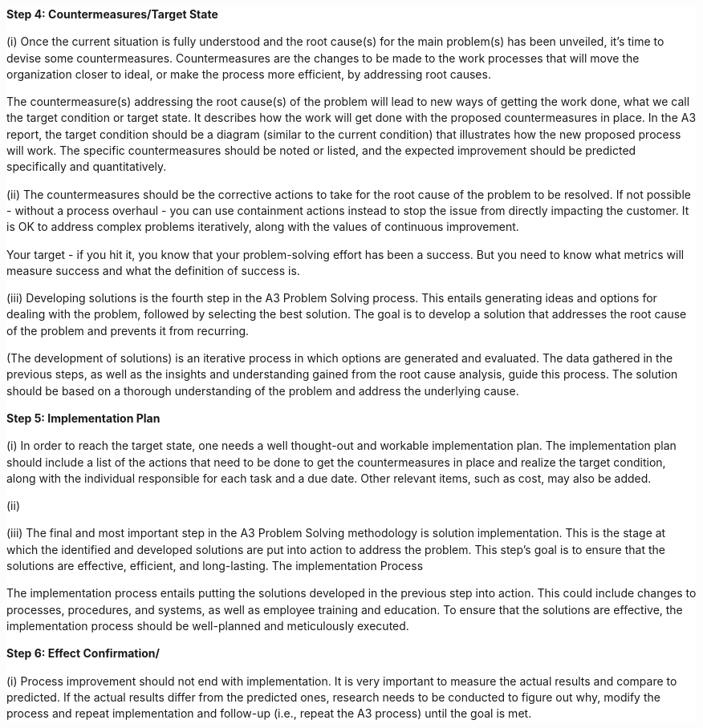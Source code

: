 **Step 4: Countermeasures/Target State**

(i) Once the current situation is fully understood and the root cause(s) for the main problem(s) has been unveiled, it’s time to devise some countermeasures. Countermeasures are the changes to be made to the work processes that will move the organization closer to ideal, or make the process more efficient, by addressing root causes.  

The countermeasure(s) addressing the root cause(s) of the problem will lead to new ways of getting the work done, what we call the target condition or target state. It describes how the work will get done with the proposed countermeasures in place.  In the A3 report, the target condition should be a diagram (similar to the current condition) that illustrates how the new proposed process will work.  The specific countermeasures should be noted or listed, and the expected improvement should be predicted specifically and quantitatively.

(ii) The countermeasures should be the corrective actions to take for the root cause of the problem to be resolved. If not possible - without a process overhaul - you can use containment actions instead to stop the issue from directly impacting the customer. It is OK to address complex problems iteratively, along with the values of continuous improvement.

Your target - if you hit it, you know that your problem-solving effort has been a success. But you need to know what metrics will measure success and what the definition of success is. 

(iii) Developing solutions is the fourth step in the A3 Problem Solving process. This entails generating ideas and options for dealing with the problem, followed by selecting the best solution. The goal is to develop a solution that addresses the root cause of the problem and prevents it from recurring.

(The development of solutions) is an iterative process in which options are generated and evaluated. The data gathered in the previous steps, as well as the insights and understanding gained from the root cause analysis, guide this process. The solution should be based on a thorough understanding of the problem and address the underlying cause.

**Step 5: Implementation Plan**

(i) In order to reach the target state, one needs a well thought-out and workable implementation plan. The implementation plan should include a list of the actions that need to be done to get the countermeasures in place and realize the target condition, along with the individual responsible for each task and a due date. Other relevant items, such as cost, may also be added.

(ii)

(iii) The final and most important step in the A3 Problem Solving methodology is solution implementation. This is the stage at which the identified and developed solutions are put into action to address the problem. This step’s goal is to ensure that the solutions are effective, efficient, and long-lasting.
The implementation Process

The implementation process entails putting the solutions developed in the previous step into action. This could include changes to processes, procedures, and systems, as well as employee training and education. To ensure that the solutions are effective, the implementation process should be well-planned and meticulously executed.

**Step 6: Effect Confirmation/**

(i) Process improvement should not end with implementation.  It is very important to measure the actual results and compare to predicted. If the actual results differ from the predicted ones, research needs to be conducted to figure out why, modify the process and repeat implementation and follow-up (i.e., repeat the A3 process) until the goal is met.
